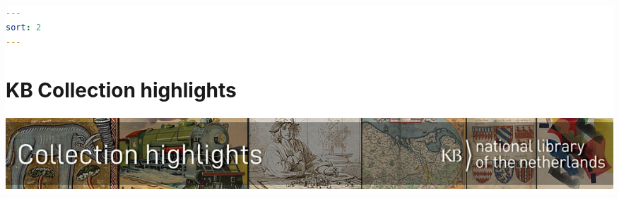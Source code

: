 ```yaml
---
sort: 2
---
```

# KB Collection highlights

<img src="../assets/images/KBTopstukkenBannerWikimedia_EN.jpg" width="100%" alt="topbanner"/>

